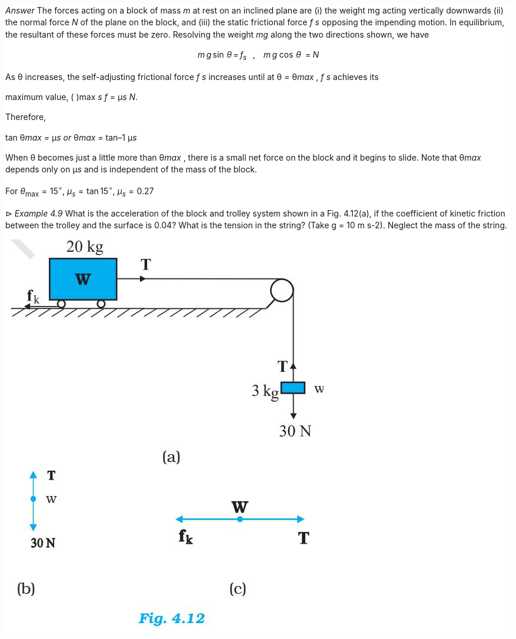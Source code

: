 *Answer* The forces acting on a block of mass *m* at rest on an inclined plane are (i) the weight mg acting vertically downwards (ii) the normal force *N* of the plane on the block, and (iii) the static frictional force *f s* opposing the impending motion. In equilibrium, the resultant of these forces must be zero. Resolving the weight *mg* along the two directions shown, we have

$$m\,g\,\sin\,\theta\,=\,f_{s}\;\;\;,\;\;\;\;m\,g\;\cos\,\theta\;\;=\;N$$

As θ increases, the self-adjusting frictional force *f s* increases until at θ *=* θ*max* , *f s* achieves its

maximum value, ( )max *s f* = µ*s N*.

Therefore,

tan θ*max =* µ*s or* θ*max =* tan–1 µ*s*

When θ becomes just a little more than θ*max* , there is a small net force on the block and it begins to slide. Note that θ*max* depends only on µ*s* and is independent of the mass of the block.

For $\theta_{\max}=15^{\circ}$, $\mu_{s}=\tan15^{\circ}$, $\mu_{s}=0.27$

⊳ *Example 4.9* What is the acceleration of the block and trolley system shown in a Fig. 4.12(a), if the coefficient of kinetic friction between the trolley and the surface is 0.04? What is the tension in the string? (Take g = 10 m s-2). Neglect the mass of the string.

![](_page_12_Figure_17.jpeg)
